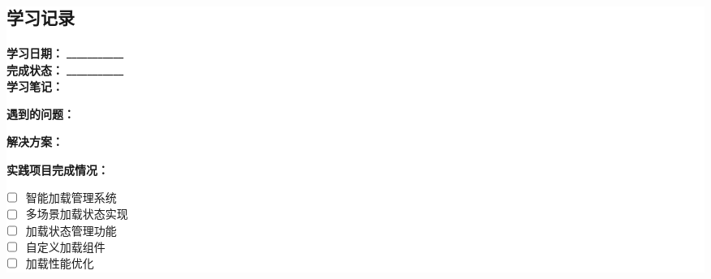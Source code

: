 
## 学习记录

**学习日期：** ___________  
**完成状态：** ___________  
**学习笔记：**



**遇到的问题：**



**解决方案：**



**实践项目完成情况：**
- [ ] 智能加载管理系统
- [ ] 多场景加载状态实现
- [ ] 加载状态管理功能
- [ ] 自定义加载组件
- [ ] 加载性能优化